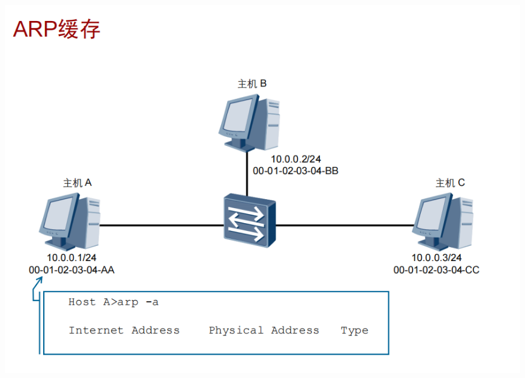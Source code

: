 ![image-20221012152437203](HCIA%20%E7%BD%91%E7%BB%9C%E5%B7%A5%E7%A8%8B%E6%8A%80%E6%9C%AF.assets/image-20221012152437203.png)
